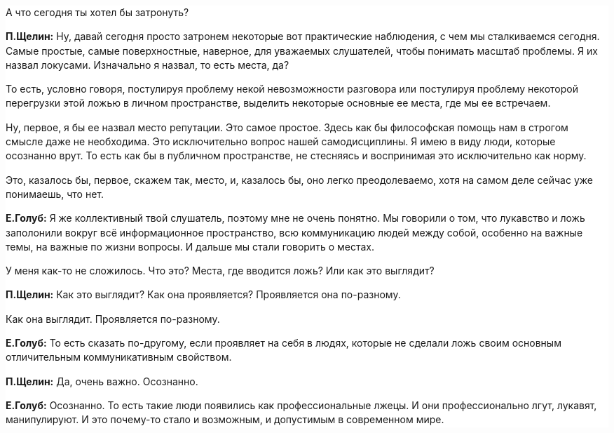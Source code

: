 А что сегодня ты хотел бы затронуть?

**П.Щелин:**
Ну, давай сегодня просто затронем некоторые вот практические наблюдения, с чем мы сталкиваемся сегодня.
Самые простые, самые поверхностные, наверное, для уважаемых слушателей, чтобы понимать масштаб проблемы.
Я их назвал локусами.
Изначально я назвал, то есть места, да?

То есть, условно говоря, постулируя проблему некой невозможности разговора или постулируя проблему некоторой перегрузки этой ложью в личном пространстве, выделить некоторые основные ее места, где мы ее встречаем.

Ну, первое, я бы ее назвал место репутации.
Это самое простое.
Здесь как бы философская помощь нам в строгом смысле даже не необходима.
Это исключительно вопрос нашей самодисциплины.
Я имею в виду люди, которые осознанно врут.
То есть как бы в публичном пространстве, не стесняясь и воспринимая это исключительно как норму.

Это, казалось бы, первое, скажем так, место, и, казалось бы, оно легко преодолеваемо, хотя на самом деле сейчас уже понимаешь, что нет.

**Е.Голуб:**
Я же коллективный твой слушатель, поэтому мне не очень понятно.
Мы говорили о том, что лукавство и ложь заполонили вокруг всё информационное пространство, всю коммуникацию людей между собой, особенно на важные темы, на важные по жизни вопросы.
И дальше мы стали говорить о местах.

У меня как-то не сложилось.
Что это?
Места, где вводится ложь?
Или как это выглядит?

**П.Щелин:**
Как это выглядит?
Как она проявляется?
Проявляется она по-разному.

Как она выглядит.
Проявляется по-разному.

**Е.Голуб:**
То есть сказать по-другому, если проявляет на себя в людях, которые не сделали ложь своим основным отличительным коммуникативным свойством.

**П.Щелин:**
Да, очень важно.
Осознанно.

**Е.Голуб:**
Осознанно.
То есть такие люди появились как профессиональные лжецы.
И они профессионально лгут, лукавят, манипулируют.
И это почему-то стало и возможным, и допустимым в современном мире.
